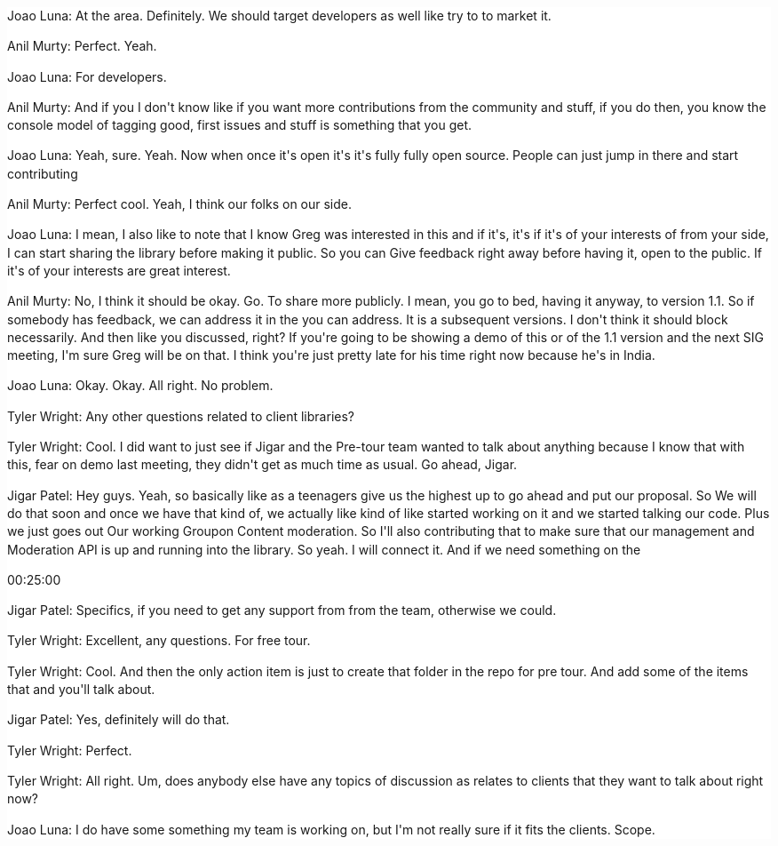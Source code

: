 Joao Luna: At the area. Definitely. We should target developers as well like try to to market it.

Anil Murty: Perfect. Yeah.

Joao Luna:  For developers.

Anil Murty: And if you I don't know like if you want more contributions from the community and stuff, if you do then, you know the console model of tagging good, first issues and stuff is something that you get.

Joao Luna:  Yeah, sure. Yeah. Now when once it's open it's it's fully fully open source. People can just jump in there and start contributing

Anil Murty:  Perfect cool. Yeah, I think our folks on our side.

Joao Luna: I mean, I also like to note that I know Greg was interested in this and if it's, it's if it's of your interests of from your side, I can start sharing the library before making it public. So you can Give feedback right away before having it, open to the public. If it's of your interests are great interest.

Anil Murty: No, I think it should be okay. Go. To share more publicly. I mean, you go to bed, having it anyway, to version 1.1. So if somebody has feedback, we can address it in the you can address. It is a subsequent versions. I don't think it should block necessarily. And then like you discussed, right? If you're going to be showing a demo of this or of the 1.1 version and the next SIG meeting, I'm sure Greg will be on that. I think you're just pretty late for his time right now because he's in India.

Joao Luna: Okay. Okay. All right. No problem.

Tyler Wright: Any other questions related to client libraries?

Tyler Wright:  Cool. I did want to just see if Jigar and the Pre-tour team wanted to talk about anything because I know that with this, fear on demo last meeting, they didn't get as much time as usual. Go ahead, Jigar.

Jigar Patel: Hey guys. Yeah, so basically like as a teenagers give us the highest up to go ahead and put our proposal. So We will do that soon and once we have that kind of, we actually like kind of like started working on it and we started talking our code. Plus we just goes out Our working Groupon Content moderation. So I'll also contributing that to make sure that our management and Moderation API is up and running into the library. So yeah. I will connect it. And if we need something on the

00:25:00

Jigar Patel:  Specifics, if you need to get any support from from the team, otherwise we could.

Tyler Wright: Excellent, any questions. For free tour.

Tyler Wright:  Cool. And then the only action item is just to create that folder in the repo for pre tour. And add some of the items that and you'll talk about.

Jigar Patel: Yes, definitely will do that.

Tyler Wright:  Perfect.

Tyler Wright:  All right. Um, does anybody else have any topics of discussion as relates to clients that they want to talk about right now?

Joao Luna: I do have some something my team is working on, but I'm not really sure if it fits the clients. Scope.
